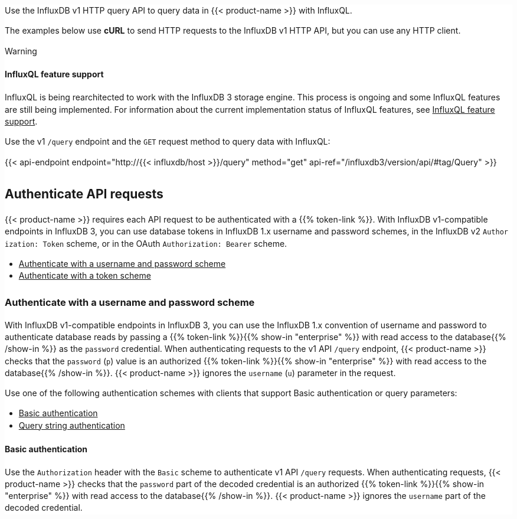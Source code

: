 
Use the InfluxDB v1 HTTP query API to query data in {{< product-name >}}
with InfluxQL.

The examples below use **cURL** to send HTTP requests to the InfluxDB v1 HTTP API,
but you can use any HTTP client.

> [!Warning]
> #### InfluxQL feature support
> 
> InfluxQL is being rearchitected to work with the InfluxDB 3 storage engine.
> This process is ongoing and some InfluxQL features are still being implemented.
> For information about the current implementation status of InfluxQL features,
> see [InfluxQL feature support](/influxdb3/version/reference/influxql/feature-support/).

Use the v1 `/query` endpoint and the `GET` request method to query data with InfluxQL:

{{< api-endpoint endpoint="http://{{< influxdb/host >}}/query" method="get" api-ref="/influxdb3/version/api/#tag/Query" >}}

## Authenticate API requests

{{< product-name >}} requires each API request to be authenticated with a
{{% token-link %}}.
With InfluxDB v1-compatible endpoints in InfluxDB 3, you can use database tokens in InfluxDB 1.x username and password
schemes, in the InfluxDB v2 `Authorization: Token` scheme, or in the OAuth `Authorization: Bearer` scheme.

- [Authenticate with a username and password scheme](#authenticate-with-a-username-and-password-scheme)
- [Authenticate with a token scheme](#authenticate-with-a-token-scheme)

### Authenticate with a username and password scheme

With InfluxDB v1-compatible endpoints in InfluxDB 3, you can use the InfluxDB 1.x convention of
username and password to authenticate database reads by passing a {{% token-link %}}{{% show-in "enterprise" %}} with read access to the database{{% /show-in %}} as the `password` credential.
When authenticating requests to the v1 API `/query` endpoint, {{< product-name >}} checks that the `password` (`p`) value is an authorized {{% token-link %}}{{% show-in "enterprise" %}} with read access to the database{{% /show-in %}}.
{{< product-name >}} ignores the `username` (`u`) parameter in the request.

Use one of the following authentication schemes with clients that support Basic authentication or query parameters:

- [Basic authentication](#basic-authentication)
- [Query string authentication](#query-string-authentication)

#### Basic authentication

Use the `Authorization` header with the `Basic` scheme to authenticate v1 API `/query` requests.
When authenticating requests, {{< product-name >}} checks that the `password` part of the decoded credential is an authorized {{% token-link %}}{{% show-in "enterprise" %}} with read access to the database{{% /show-in %}}.
{{< product-name >}} ignores the `username` part of the decoded credential.
